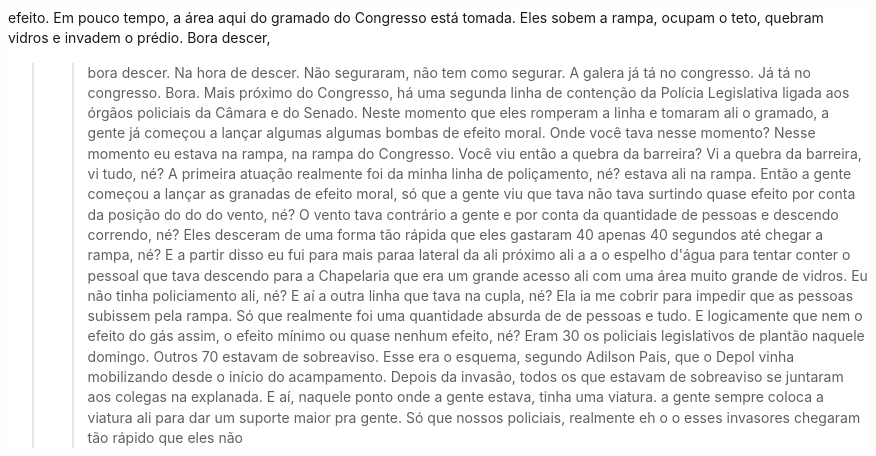 efeito.
Em pouco tempo, a área aqui do gramado
do Congresso está tomada. Eles sobem a
rampa, ocupam o teto, quebram vidros e
invadem o prédio.
Bora descer,
>> bora descer. Na hora de descer.
Não seguraram, não tem como segurar.
A galera já tá no congresso. Já tá no
congresso.
Bora.
Mais próximo do Congresso, há uma
segunda linha de contenção da Polícia
Legislativa ligada aos órgãos policiais
da Câmara e do Senado.
>> Neste momento que eles romperam a linha
e tomaram ali o gramado, a gente já
começou a lançar algumas algumas bombas
de efeito moral.
>> Onde você tava nesse momento?
>> Nesse momento eu estava na rampa, na
rampa do Congresso.
>> Você viu então a quebra da barreira?
>> Vi a quebra da barreira, vi tudo, né? A
primeira atuação realmente foi da minha
linha de poliçamento, né? estava ali na
rampa. Então a gente começou a lançar as
granadas de efeito moral, só que a gente
viu que tava não tava surtindo quase
efeito por conta da posição do do do
vento, né? O vento tava contrário a
gente e por conta da quantidade de
pessoas e descendo correndo, né? Eles
desceram de uma forma tão rápida que
eles gastaram 40 apenas 40 segundos até
chegar a rampa, né? E a partir disso eu
fui para mais paraa lateral da ali
próximo ali a a o espelho d'água para
tentar conter o pessoal que tava
descendo para a Chapelaria que era um
grande acesso ali com uma área muito
grande de vidros. Eu não tinha
policiamento ali,
né? E aí a outra linha que tava na
cupla, né? Ela ia me cobrir para impedir
que as pessoas subissem pela rampa. Só
que realmente foi uma quantidade absurda
de de pessoas e tudo. E logicamente que
nem o efeito do gás assim, o efeito
mínimo ou quase nenhum efeito, né? Eram
30 os policiais legislativos de plantão
naquele domingo. Outros 70 estavam de
sobreaviso. Esse era o esquema, segundo
Adilson Pais, que o Depol vinha
mobilizando desde o início do
acampamento. Depois da invasão, todos os
que estavam de sobreaviso se juntaram
aos colegas na explanada.
>> E aí, naquele ponto onde a gente estava,
tinha uma viatura. a gente sempre coloca
a viatura ali para dar um suporte maior
pra gente. Só que nossos policiais,
realmente eh o o esses invasores
chegaram tão rápido que eles não